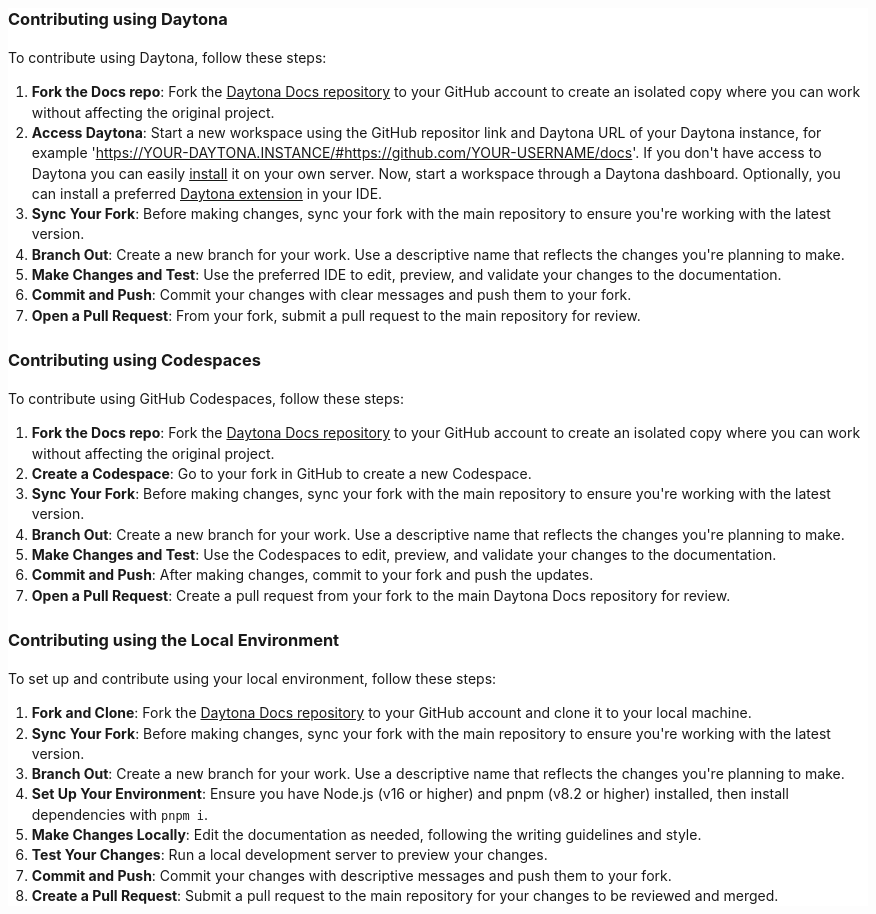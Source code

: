 ### Contributing using Daytona

To contribute using Daytona, follow these steps:

1. **Fork the Docs repo**: Fork the [Daytona Docs repository][sl] to your GitHub account to create an isolated copy where you can work without affecting the original project.
2. **Access Daytona**: Start a new workspace using the GitHub repositor link and Daytona URL of your Daytona instance, for example '<https://YOUR-DAYTONA.INSTANCE/#https://github.com/YOUR-USERNAME/docs>'. If you don't have access to Daytona you can easily [install](https://github.com/galaxyeye/installer) it on your own server. Now, start a workspace through a Daytona dashboard. Optionally, you can install a preferred [Daytona extension](https://download.daytona.io/) in your IDE.
3. **Sync Your Fork**: Before making changes, sync your fork with the main repository to ensure you're working with the latest version.
4. **Branch Out**: Create a new branch for your work. Use a descriptive name that reflects the changes you're planning to make.
5. **Make Changes and Test**: Use the preferred IDE to edit, preview, and validate your changes to the documentation.
6. **Commit and Push**: Commit your changes with clear messages and push them to your fork.
7. **Open a Pull Request**: From your fork, submit a pull request to the main repository for review.

### Contributing using Codespaces

To contribute using GitHub Codespaces, follow these steps:

1. **Fork the Docs repo**: Fork the [Daytona Docs repository][sl] to your GitHub account to create an isolated copy where you can work without affecting the original project.
2. **Create a Codespace**: Go to your fork in GitHub to create a new Codespace.
3. **Sync Your Fork**: Before making changes, sync your fork with the main repository to ensure you're working with the latest version.
4. **Branch Out**: Create a new branch for your work. Use a descriptive name that reflects the changes you're planning to make.
5. **Make Changes and Test**: Use the Codespaces to edit, preview, and validate your changes to the documentation.
6. **Commit and Push**: After making changes, commit to your fork and push the updates.
7. **Open a Pull Request**: Create a pull request from your fork to the main Daytona Docs repository for review.

### Contributing using the Local Environment

To set up and contribute using your local environment, follow these steps:

1. **Fork and Clone**: Fork the [Daytona Docs repository][sl] to your GitHub account and clone it to your local machine.
2. **Sync Your Fork**: Before making changes, sync your fork with the main repository to ensure you're working with the latest version.
3. **Branch Out**: Create a new branch for your work. Use a descriptive name that reflects the changes you're planning to make.
4. **Set Up Your Environment**: Ensure you have Node.js (v16 or higher) and pnpm (v8.2 or higher) installed, then install dependencies with `pnpm i`.
5. **Make Changes Locally**: Edit the documentation as needed, following the writing guidelines and style.
6. **Test Your Changes**: Run a local development server to preview your changes.
7. **Commit and Push**: Commit your changes with descriptive messages and push them to your fork.
8. **Create a Pull Request**: Submit a pull request to the main repository for your changes to be reviewed and merged.


[slack]: https://go.daytona.io/slack
[issues]: https://github.com/galaxyeye/docs/issues
[sl]: https://github.com/galaxyeye/docs/pulls
[api-docs]: https://docs.astro.build/en/reference/integrations-reference/